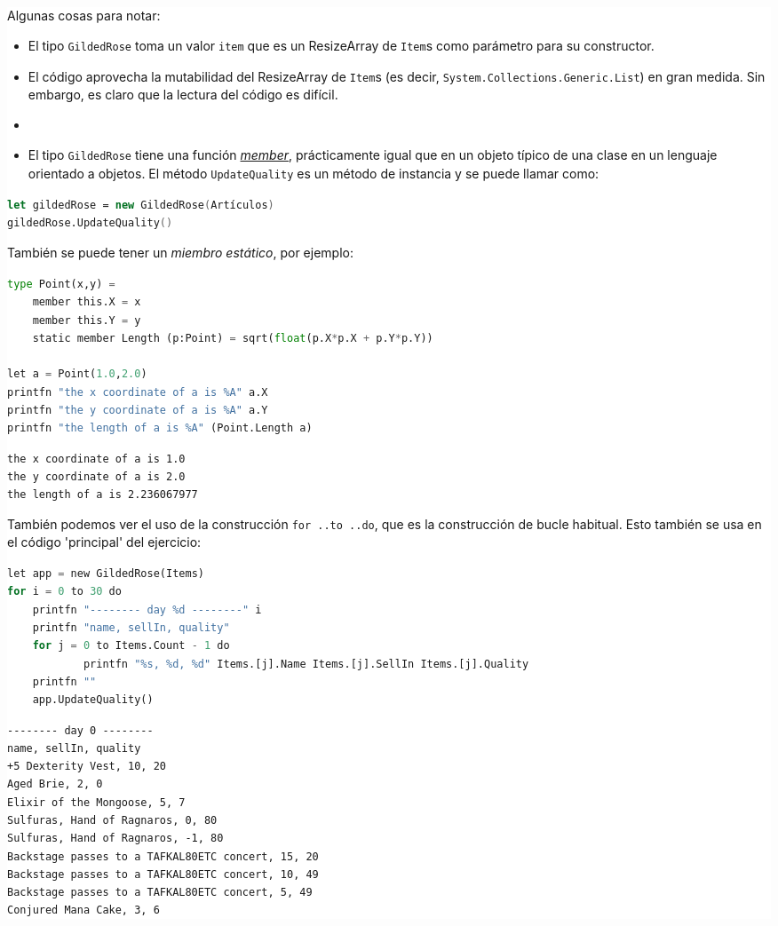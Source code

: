 Algunas cosas para notar:

- El tipo `GildedRose` toma un valor `item` que es un ResizeArray de `Item`s como parámetro para su constructor.
  
- El código aprovecha la mutabilidad del ResizeArray de `Item`s  (es decir, `System.Collections.Generic.List`) en gran medida. Sin embargo, es claro que la lectura del código es difícil.
- 
- El tipo `GildedRose` tiene una función [_member_](https://learn.microsoft.com/en-us/dotnet/fsharp/language-reference/members/methods), prácticamente igual que en un objeto típico de una clase en un lenguaje orientado a objetos. El método `UpdateQuality` es un método de instancia y se puede llamar como:

```fsharp
let gildedRose = new GildedRose(Artículos)
gildedRose.UpdateQuality()
```

También se puede tener un _miembro estático_, por ejemplo:

```python
type Point(x,y) = 
    member this.X = x
    member this.Y = y
    static member Length (p:Point) = sqrt(float(p.X*p.X + p.Y*p.Y))

let a = Point(1.0,2.0)
printfn "the x coordinate of a is %A" a.X 
printfn "the y coordinate of a is %A" a.Y 
printfn "the length of a is %A" (Point.Length a) 

```

    the x coordinate of a is 1.0
    the y coordinate of a is 2.0
    the length of a is 2.236067977


También podemos ver el uso de la construcción `for ..to ..do`, que es la construcción de bucle habitual. Esto también se usa en el código 'principal' del ejercicio:

```python
let app = new GildedRose(Items)
for i = 0 to 30 do
    printfn "-------- day %d --------" i
    printfn "name, sellIn, quality"
    for j = 0 to Items.Count - 1 do
            printfn "%s, %d, %d" Items.[j].Name Items.[j].SellIn Items.[j].Quality
    printfn ""
    app.UpdateQuality()
```

    -------- day 0 --------
    name, sellIn, quality
    +5 Dexterity Vest, 10, 20
    Aged Brie, 2, 0
    Elixir of the Mongoose, 5, 7
    Sulfuras, Hand of Ragnaros, 0, 80
    Sulfuras, Hand of Ragnaros, -1, 80
    Backstage passes to a TAFKAL80ETC concert, 15, 20
    Backstage passes to a TAFKAL80ETC concert, 10, 49
    Backstage passes to a TAFKAL80ETC concert, 5, 49
    Conjured Mana Cake, 3, 6
    